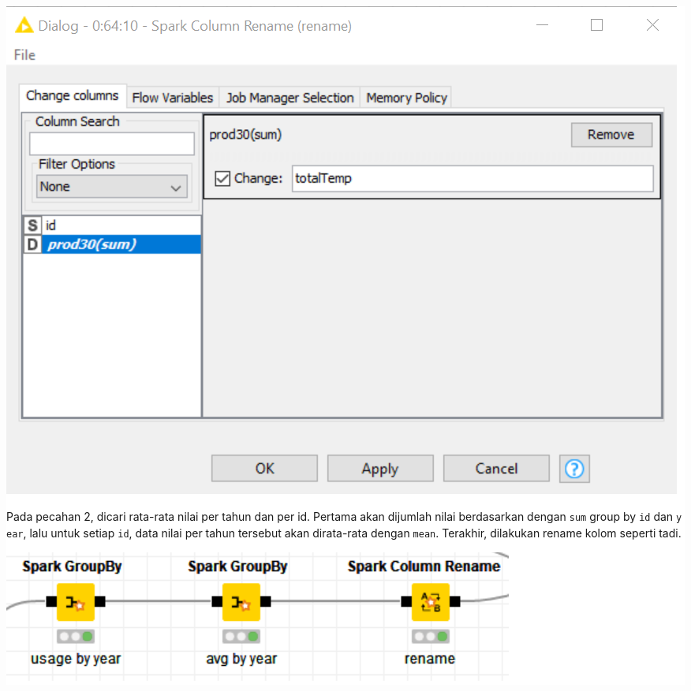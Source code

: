 ![Aggregate 1-3](images/aggregate-1-2.png)

Pada pecahan 2, dicari rata-rata nilai per tahun dan per id. Pertama akan dijumlah nilai berdasarkan dengan `sum` group by `id` dan `year`, lalu untuk setiap `id`, data nilai per tahun tersebut akan dirata-rata dengan `mean`. Terakhir, dilakukan rename kolom seperti tadi.

![Aggregate 2](images/aggregate-2.png)
